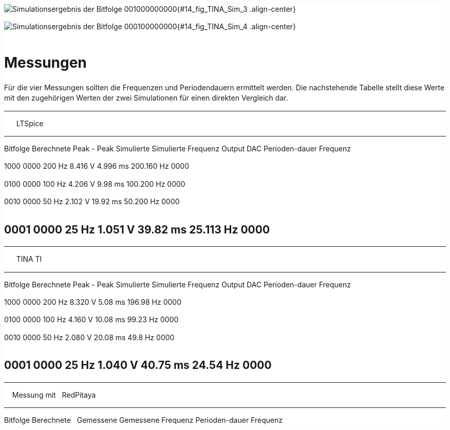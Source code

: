 ![Simulationsergebnis der Bitfolge
001000000000](img/Experiment_14/TINA_001000000000.PNG){#14_fig_TINA_Sim_3
.align-center}

![Simulationsergebnis der Bitfolge
000100000000](img/Experiment_14/TINA_000100000000.PNG){#14_fig_TINA_Sim_4
.align-center}

# Messungen

Für die vier Messungen sollten die Frequenzen und Periodendauern
ermittelt werden. Die nachstehende Tabelle stellt diese Werte mit den
zugehörigen Werten der zwei Simulationen für einen direkten Vergleich
dar.

  ------------------------------------------------------------------------
                                            LTSpice           
  ------------- ------------- ------------- ---------------- -------------
  Bitfolge      Berechnete    Peak - Peak   Simulierte       Simulierte
                Frequenz      Output DAC    Perioden-dauer   Frequenz

  1000 0000     200 Hz        8.416 V       4.996 ms         200.160 Hz
  0000                                                       

  0100 0000     100 Hz        4.206 V       9.98 ms          100.200 Hz
  0000                                                       

  0010 0000     50 Hz         2.102 V       19.92 ms         50.200 Hz
  0000                                                       

  0001 0000     25 Hz         1.051 V       39.82 ms         25.113 Hz
  0000                                                       
  ------------------------------------------------------------------------

  ------------------------------------------------------------------------
                                            TINA TI           
  ------------- ------------- ------------- ---------------- -------------
  Bitfolge      Berechnete    Peak - Peak   Simulierte       Simulierte
                Frequenz      Output DAC    Perioden-dauer   Frequenz

  1000 0000     200 Hz        8.320 V       5.08 ms          196.98 Hz
  0000                                                       

  0100 0000     100 Hz        4.160 V       10.08 ms         99.23 Hz
  0000                                                       

  0010 0000     50 Hz         2.080 V       20.08 ms         49.8 Hz
  0000                                                       

  0001 0000     25 Hz         1.040 V       40.75 ms         24.54 Hz
  0000                                                       
  ------------------------------------------------------------------------

  ------------------------------------------------------------------------
                                            Messung mit       
                                            RedPitaya        
  ------------- ------------- ------------- ---------------- -------------
  Bitfolge      Berechnete                  Gemessene        Gemessene
                Frequenz                    Perioden-dauer   Frequenz
